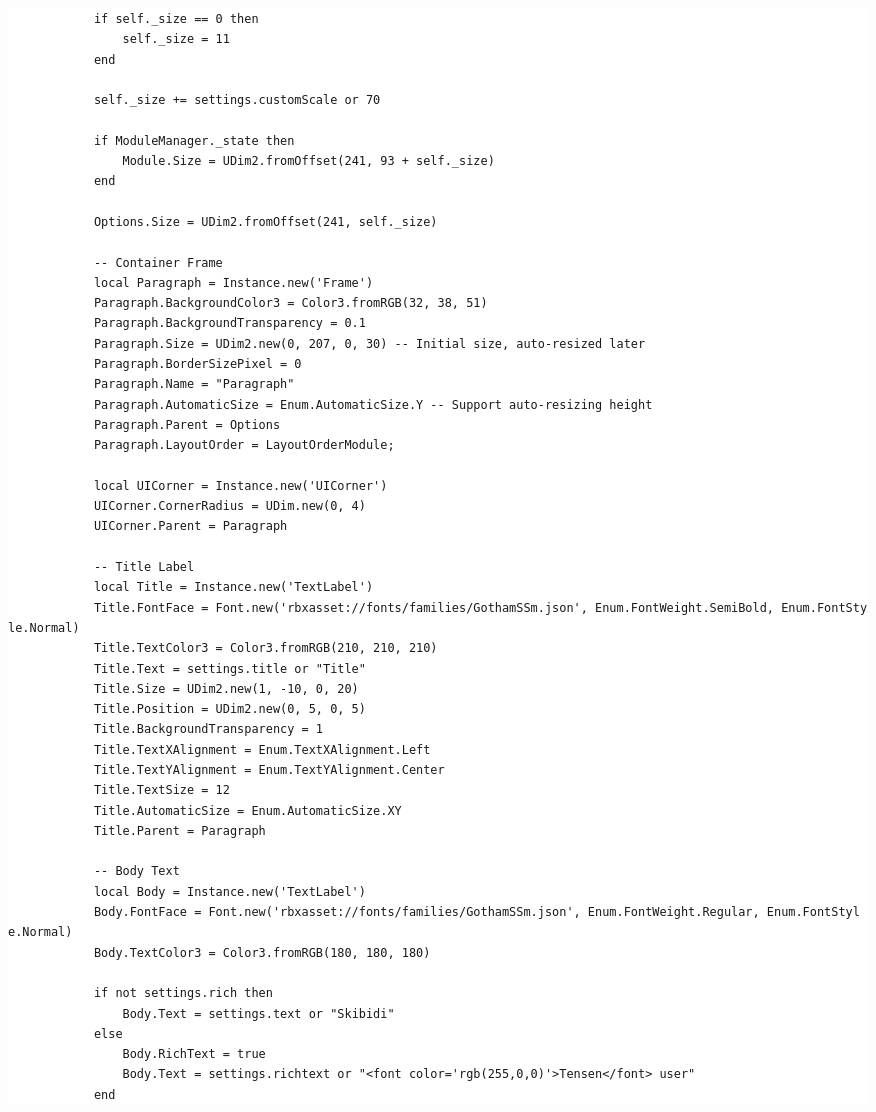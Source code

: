                if self._size == 0 then
                    self._size = 11
                end
            
                self._size += settings.customScale or 70
            
                if ModuleManager._state then
                    Module.Size = UDim2.fromOffset(241, 93 + self._size)
                end
            
                Options.Size = UDim2.fromOffset(241, self._size)
            
                -- Container Frame
                local Paragraph = Instance.new('Frame')
                Paragraph.BackgroundColor3 = Color3.fromRGB(32, 38, 51)
                Paragraph.BackgroundTransparency = 0.1
                Paragraph.Size = UDim2.new(0, 207, 0, 30) -- Initial size, auto-resized later
                Paragraph.BorderSizePixel = 0
                Paragraph.Name = "Paragraph"
                Paragraph.AutomaticSize = Enum.AutomaticSize.Y -- Support auto-resizing height
                Paragraph.Parent = Options
                Paragraph.LayoutOrder = LayoutOrderModule;
            
                local UICorner = Instance.new('UICorner')
                UICorner.CornerRadius = UDim.new(0, 4)
                UICorner.Parent = Paragraph
            
                -- Title Label
                local Title = Instance.new('TextLabel')
                Title.FontFace = Font.new('rbxasset://fonts/families/GothamSSm.json', Enum.FontWeight.SemiBold, Enum.FontStyle.Normal)
                Title.TextColor3 = Color3.fromRGB(210, 210, 210)
                Title.Text = settings.title or "Title"
                Title.Size = UDim2.new(1, -10, 0, 20)
                Title.Position = UDim2.new(0, 5, 0, 5)
                Title.BackgroundTransparency = 1
                Title.TextXAlignment = Enum.TextXAlignment.Left
                Title.TextYAlignment = Enum.TextYAlignment.Center
                Title.TextSize = 12
                Title.AutomaticSize = Enum.AutomaticSize.XY
                Title.Parent = Paragraph
            
                -- Body Text
                local Body = Instance.new('TextLabel')
                Body.FontFace = Font.new('rbxasset://fonts/families/GothamSSm.json', Enum.FontWeight.Regular, Enum.FontStyle.Normal)
                Body.TextColor3 = Color3.fromRGB(180, 180, 180)
                
                if not settings.rich then
                    Body.Text = settings.text or "Skibidi"
                else
                    Body.RichText = true
                    Body.Text = settings.richtext or "<font color='rgb(255,0,0)'>Tensen</font> user"
                end
                